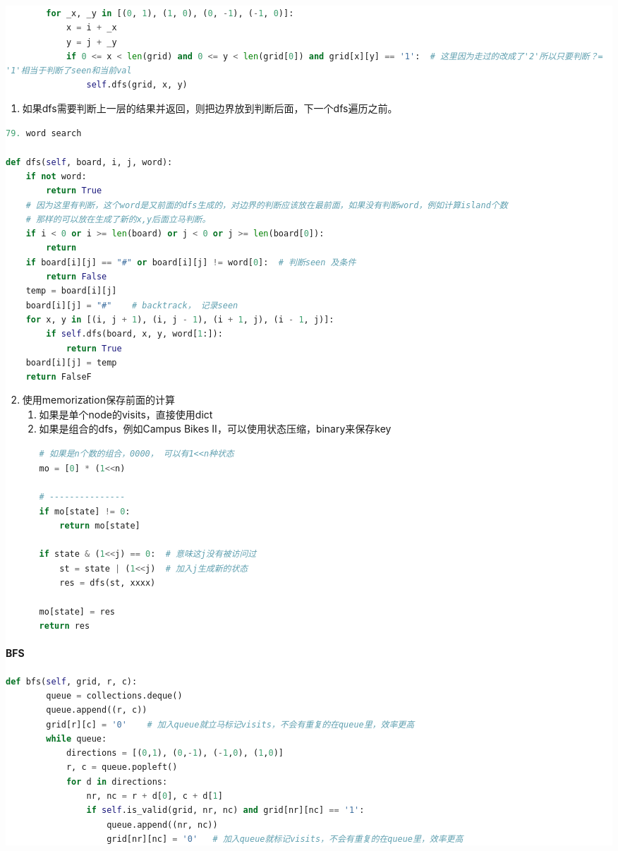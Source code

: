 ```python
        for _x, _y in [(0, 1), (1, 0), (0, -1), (-1, 0)]:
            x = i + _x
            y = j + _y
            if 0 <= x < len(grid) and 0 <= y < len(grid[0]) and grid[x][y] == '1':  # 这里因为走过的改成了'2'所以只要判断？= '1'相当于判断了seen和当前val
                self.dfs(grid, x, y)
```
1. 如果dfs需要判断上一层的结果并返回，则把边界放到判断后面，下一个dfs遍历之前。
```python
79. word search

def dfs(self, board, i, j, word):
    if not word:
        return True
    # 因为这里有判断，这个word是又前面的dfs生成的，对边界的判断应该放在最前面，如果没有判断word，例如计算island个数
    # 那样的可以放在生成了新的x,y后面立马判断。
    if i < 0 or i >= len(board) or j < 0 or j >= len(board[0]):
        return
    if board[i][j] == "#" or board[i][j] != word[0]:  # 判断seen 及条件
        return False
    temp = board[i][j]
    board[i][j] = "#"    # backtrack， 记录seen
    for x, y in [(i, j + 1), (i, j - 1), (i + 1, j), (i - 1, j)]:
        if self.dfs(board, x, y, word[1:]):
            return True
    board[i][j] = temp
    return FalseF
```
2. 使用memorization保存前面的计算
    1. 如果是单个node的visits，直接使用dict
    2. 如果是组合的dfs，例如Campus Bikes II，可以使用状态压缩，binary来保存key
        ```python
        # 如果是n个数的组合，0000， 可以有1<<n种状态
        mo = [0] * (1<<n)  

        # ---------------
        if mo[state] != 0:
            return mo[state]

        if state & (1<<j) == 0:  # 意味这j没有被访问过
            st = state | (1<<j)  # 加入j生成新的状态
            res = dfs(st, xxxx)

        mo[state] = res
        return res
        ```

#### BFS

```python
def bfs(self, grid, r, c):
        queue = collections.deque()
        queue.append((r, c))
        grid[r][c] = '0'    # 加入queue就立马标记visits，不会有重复的在queue里，效率更高
        while queue:
            directions = [(0,1), (0,-1), (-1,0), (1,0)]
            r, c = queue.popleft()
            for d in directions:
                nr, nc = r + d[0], c + d[1]    
                if self.is_valid(grid, nr, nc) and grid[nr][nc] == '1':
                    queue.append((nr, nc))
                    grid[nr][nc] = '0'   # 加入queue就标记visits，不会有重复的在queue里，效率更高
```